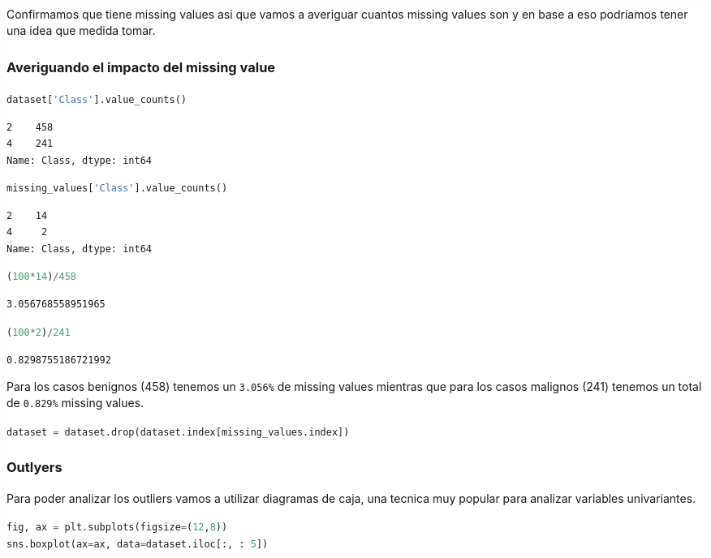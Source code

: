 Confirmamos que tiene missing values asi que vamos a averiguar cuantos missing values son y en base a eso podriamos tener una idea que medida tomar.

### Averiguando el impacto del missing value


```python
dataset['Class'].value_counts()
```




    2    458
    4    241
    Name: Class, dtype: int64




```python
missing_values['Class'].value_counts()
```




    2    14
    4     2
    Name: Class, dtype: int64


```python
(100*14)/458
```




    3.056768558951965




```python
(100*2)/241
```




    0.8298755186721992


Para los casos benignos (458) tenemos un `3.056%` de missing values mientras que para los casos malignos (241) tenemos un total de `0.829%` missing values.

```python
dataset = dataset.drop(dataset.index[missing_values.index])
```
### Outlyers

Para poder analizar los outliers vamos a utilizar diagramas de caja, una tecnica muy popular para analizar variables univariantes.

```python
fig, ax = plt.subplots(figsize=(12,8))
sns.boxplot(ax=ax, data=dataset.iloc[:, : 5])
```
